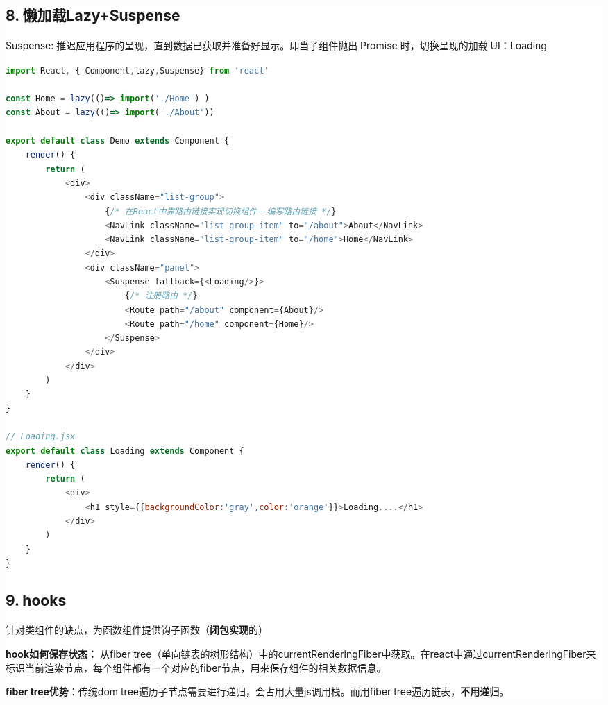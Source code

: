 ## 8. 懒加载Lazy+Suspense

Suspense: 推迟应用程序的呈现，直到数据已获取并准备好显示。即当子组件抛出 Promise 时，切换呈现的加载 UI：Loading

```js
import React, { Component,lazy,Suspense} from 'react'

const Home = lazy(()=> import('./Home') )
const About = lazy(()=> import('./About'))

export default class Demo extends Component {
	render() {
		return (
			<div>
                <div className="list-group">
                    {/* 在React中靠路由链接实现切换组件--编写路由链接 */}
                    <NavLink className="list-group-item" to="/about">About</NavLink>
                    <NavLink className="list-group-item" to="/home">Home</NavLink>
                </div>
                <div className="panel">
                    <Suspense fallback={<Loading/>}>
                        {/* 注册路由 */}
                        <Route path="/about" component={About}/>
                        <Route path="/home" component={Home}/>
                    </Suspense>
                </div>
			</div>
		)
	}
}

// Loading.jsx
export default class Loading extends Component {
	render() {
		return (
			<div>
				<h1 style={{backgroundColor:'gray',color:'orange'}}>Loading....</h1>
			</div>
		)
	}
}
```

## 9. hooks

针对类组件的缺点，为函数组件提供钩子函数（**闭包实现**的）

**hook如何保存状态：** 从fiber tree（单向链表的树形结构）中的currentRenderingFiber中获取。在react中通过currentRenderingFiber来标识当前渲染节点，每个组件都有一个对应的fiber节点，用来保存组件的相关数据信息。

**fiber tree优势**：传统dom tree遍历子节点需要进行递归，会占用大量js调用栈。而用fiber tree遍历链表，**不用递归**。
